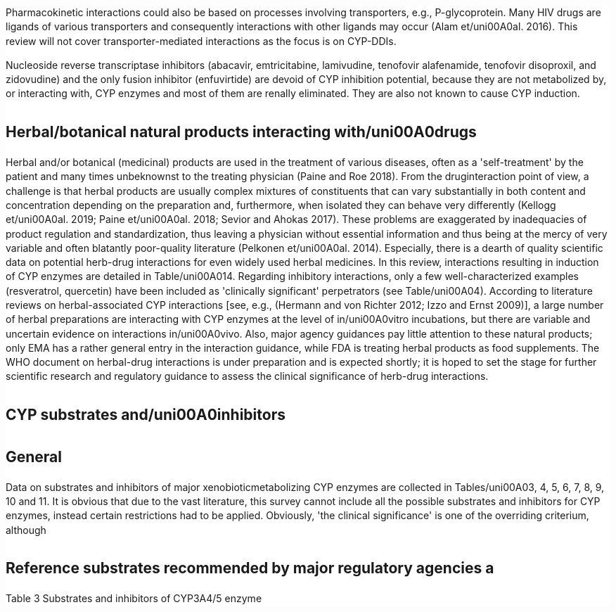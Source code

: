Pharmacokinetic interactions could also be based on processes involving transporters, e.g., P-glycoprotein. Many HIV drugs are ligands of various transporters and consequently interactions with other ligands may occur (Alam et/uni00A0al. 2016). This review will not cover transporter-mediated interactions as the focus is on CYP-DDIs.

Nucleoside reverse transcriptase inhibitors (abacavir, emtricitabine, lamivudine, tenofovir alafenamide, tenofovir disoproxil, and zidovudine) and the only fusion inhibitor (enfuvirtide) are devoid of CYP inhibition potential, because they are not metabolized by, or interacting with, CYP enzymes and most of them are renally eliminated. They are also not known to cause CYP induction.



## Herbal/botanical natural products interacting with/uni00A0drugs

Herbal and/or botanical (medicinal) products are used in the treatment of various diseases, often as a 'self-treatment' by the patient and many times unbeknownst to the treating physician (Paine and Roe 2018). From the druginteraction point of view, a challenge is that herbal products are usually complex mixtures of constituents that can vary substantially in both content and concentration depending on the preparation and, furthermore, when isolated they can behave very differently (Kellogg et/uni00A0al. 2019; Paine et/uni00A0al. 2018; Sevior and Ahokas 2017). These problems are exaggerated by inadequacies of product regulation and standardization, thus leaving a physician without essential information and thus being at the mercy of very variable and often blatantly poor-quality literature (Pelkonen et/uni00A0al. 2014). Especially, there is a dearth of quality scientific data on potential herb-drug interactions for even widely used herbal medicines. In this review, interactions resulting in induction of CYP enzymes are detailed in Table/uni00A014. Regarding inhibitory interactions, only a few well-characterized examples (resveratrol, quercetin) have been included as 'clinically significant' perpetrators (see Table/uni00A04). According to literature reviews on herbal-associated CYP interactions [see, e.g., (Hermann and von Richter 2012; Izzo and Ernst 2009)], a large number of herbal preparations are interacting with CYP enzymes at the level of in/uni00A0vitro incubations, but there are variable and uncertain evidence on interactions in/uni00A0vivo. Also, major agency guidances pay little attention to these natural products; only EMA has a rather general entry in the interaction guidance, while FDA is treating herbal products as food supplements. The WHO document on herbal-drug interactions is under preparation and is expected shortly; it is hoped to set the stage for further scientific research and regulatory guidance to assess the clinical significance of herb-drug interactions.

## CYP substrates and/uni00A0inhibitors

## General

Data on substrates and inhibitors of major xenobioticmetabolizing CYP enzymes are collected in Tables/uni00A03, 4, 5, 6, 7, 8, 9, 10 and 11. It is obvious that due to the vast literature, this survey cannot include all the possible substrates and inhibitors for CYP enzymes, instead certain restrictions had to be applied. Obviously, 'the clinical significance' is one of the overriding criterium, although

## Reference substrates recommended by major regulatory  agencies a

Table 3 Substrates and inhibitors of CYP3A4/5 enzyme
